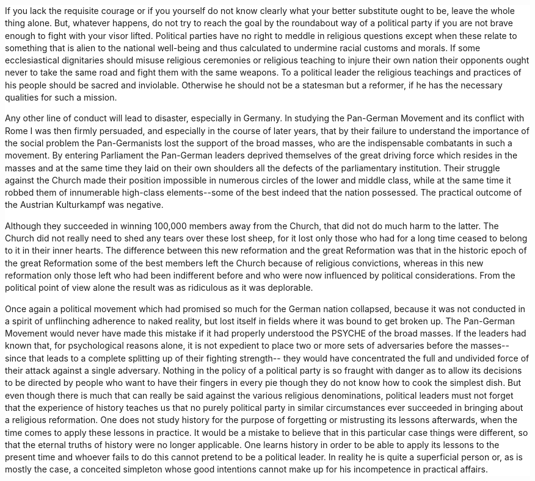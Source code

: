 If you lack the requisite courage or if you yourself do not know clearly what your better
substitute ought to be, leave the whole thing alone. But, whatever happens, do not try
to reach the goal by the roundabout way of a political party if you are not brave enough
to fight with your visor lifted.
Political parties have no right to meddle in religious questions except when these relate
to something that is alien to the national well-being and thus calculated to undermine
racial customs and morals.
If some ecclesiastical dignitaries should misuse religious ceremonies or religious
teaching to injure their own nation their opponents ought never to take the same road
and fight them with the same weapons.
To a political leader the religious teachings and practices of his people should be sacred
and inviolable. Otherwise he should not be a statesman but a reformer, if he has the
necessary qualities for such a mission.

Any other line of conduct will lead to disaster, especially in Germany.
In studying the Pan-German Movement and its conflict with Rome I was then firmly
persuaded, and especially in the course of later years, that by their failure to understand
the importance of the social problem the Pan-Germanists lost the support of the broad
masses, who are the indispensable combatants in such a movement. By entering
Parliament the Pan-German leaders deprived themselves of the great driving force
which resides in the masses and at the same time they laid on their own shoulders all
the defects of the parliamentary institution. Their struggle against the Church made
their position impossible in numerous circles of the lower and middle class, while at the
same time it robbed them of innumerable high-class elements--some of the best indeed
that the nation possessed. The practical outcome of the Austrian Kulturkampf was
negative.

Although they succeeded in winning 100,000 members away from the Church, that did
not do much harm to the latter. The Church did not really need to shed any tears over
these lost sheep, for it lost only those who had for a long time ceased to belong to it in
their inner hearts. The difference between this new reformation and the great
Reformation was that in the historic epoch of the great Reformation some of the best
members left the Church because of religious convictions, whereas in this new
reformation only those left who had been indifferent before and who were now 
influenced by political considerations. From the political point of view alone the result
was as ridiculous as it was deplorable.

Once again a political movement which had promised so much for the German nation
collapsed, because it was not conducted in a spirit of unflinching adherence to naked
reality, but lost itself in fields where it was bound to get broken up.
The Pan-German Movement would never have made this mistake if it had properly
understood the PSYCHE of the broad masses. If the leaders had known that, for
psychological reasons alone, it is not expedient to place two or more sets of adversaries
before the masses--since that leads to a complete splitting up of their fighting strength--
they would have concentrated the full and undivided force of their attack against a
single adversary. Nothing in the policy of a political party is so fraught with danger as
to allow its decisions to be directed by people who want to have their fingers in every
pie though they do not know how to cook the simplest dish.
But even though there is much that can really be said against the various religious
denominations, political leaders must not forget that the experience of history teaches
us that no purely political party in similar circumstances ever succeeded in bringing
about a religious reformation. One does not study history for the purpose of forgetting
or mistrusting its lessons afterwards, when the time comes to apply these lessons in
practice. It would be a mistake to believe that in this particular case things were
different, so that the eternal truths of history were no longer applicable. One learns
history in order to be able to apply its lessons to the present time and whoever fails to
do this cannot pretend to be a political leader. In reality he is quite a superficial person
or, as is mostly the case, a conceited simpleton whose good intentions cannot make up
for his incompetence in practical affairs.

